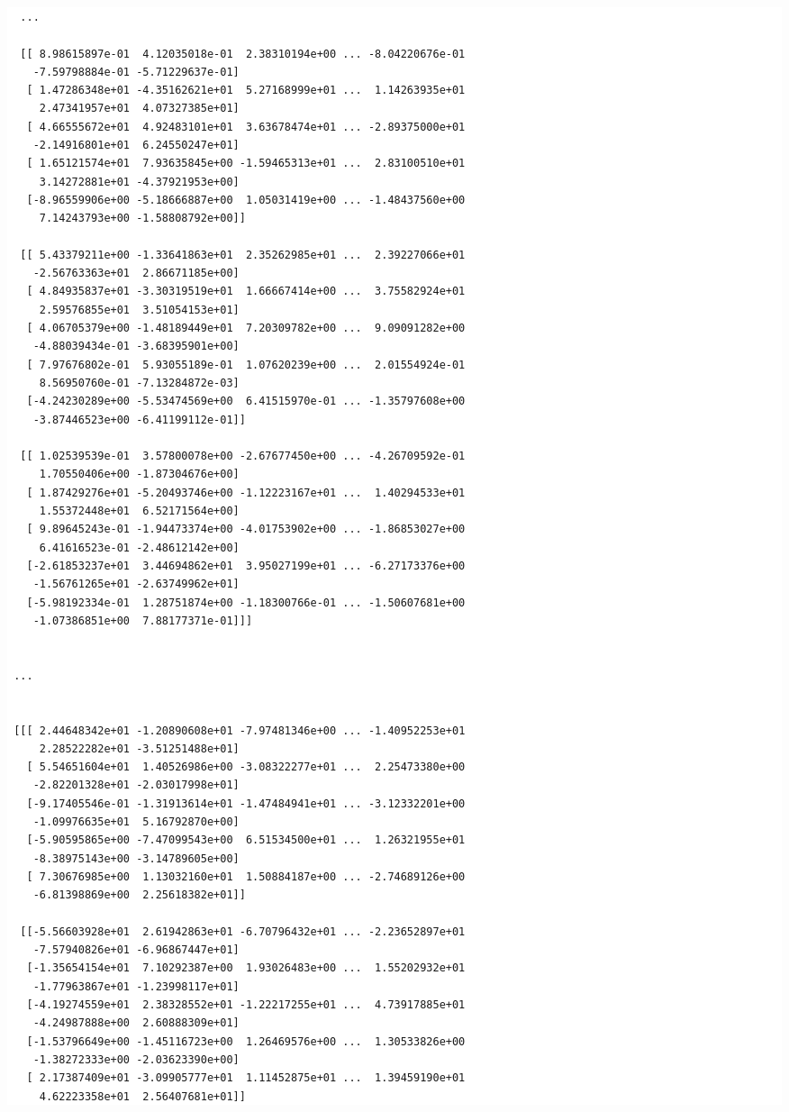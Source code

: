       ...
    
      [[ 8.98615897e-01  4.12035018e-01  2.38310194e+00 ... -8.04220676e-01
        -7.59798884e-01 -5.71229637e-01]
       [ 1.47286348e+01 -4.35162621e+01  5.27168999e+01 ...  1.14263935e+01
         2.47341957e+01  4.07327385e+01]
       [ 4.66555672e+01  4.92483101e+01  3.63678474e+01 ... -2.89375000e+01
        -2.14916801e+01  6.24550247e+01]
       [ 1.65121574e+01  7.93635845e+00 -1.59465313e+01 ...  2.83100510e+01
         3.14272881e+01 -4.37921953e+00]
       [-8.96559906e+00 -5.18666887e+00  1.05031419e+00 ... -1.48437560e+00
         7.14243793e+00 -1.58808792e+00]]
    
      [[ 5.43379211e+00 -1.33641863e+01  2.35262985e+01 ...  2.39227066e+01
        -2.56763363e+01  2.86671185e+00]
       [ 4.84935837e+01 -3.30319519e+01  1.66667414e+00 ...  3.75582924e+01
         2.59576855e+01  3.51054153e+01]
       [ 4.06705379e+00 -1.48189449e+01  7.20309782e+00 ...  9.09091282e+00
        -4.88039434e-01 -3.68395901e+00]
       [ 7.97676802e-01  5.93055189e-01  1.07620239e+00 ...  2.01554924e-01
         8.56950760e-01 -7.13284872e-03]
       [-4.24230289e+00 -5.53474569e+00  6.41515970e-01 ... -1.35797608e+00
        -3.87446523e+00 -6.41199112e-01]]
    
      [[ 1.02539539e-01  3.57800078e+00 -2.67677450e+00 ... -4.26709592e-01
         1.70550406e+00 -1.87304676e+00]
       [ 1.87429276e+01 -5.20493746e+00 -1.12223167e+01 ...  1.40294533e+01
         1.55372448e+01  6.52171564e+00]
       [ 9.89645243e-01 -1.94473374e+00 -4.01753902e+00 ... -1.86853027e+00
         6.41616523e-01 -2.48612142e+00]
       [-2.61853237e+01  3.44694862e+01  3.95027199e+01 ... -6.27173376e+00
        -1.56761265e+01 -2.63749962e+01]
       [-5.98192334e-01  1.28751874e+00 -1.18300766e-01 ... -1.50607681e+00
        -1.07386851e+00  7.88177371e-01]]]
    
    
     ...
    
    
     [[[ 2.44648342e+01 -1.20890608e+01 -7.97481346e+00 ... -1.40952253e+01
         2.28522282e+01 -3.51251488e+01]
       [ 5.54651604e+01  1.40526986e+00 -3.08322277e+01 ...  2.25473380e+00
        -2.82201328e+01 -2.03017998e+01]
       [-9.17405546e-01 -1.31913614e+01 -1.47484941e+01 ... -3.12332201e+00
        -1.09976635e+01  5.16792870e+00]
       [-5.90595865e+00 -7.47099543e+00  6.51534500e+01 ...  1.26321955e+01
        -8.38975143e+00 -3.14789605e+00]
       [ 7.30676985e+00  1.13032160e+01  1.50884187e+00 ... -2.74689126e+00
        -6.81398869e+00  2.25618382e+01]]
    
      [[-5.56603928e+01  2.61942863e+01 -6.70796432e+01 ... -2.23652897e+01
        -7.57940826e+01 -6.96867447e+01]
       [-1.35654154e+01  7.10292387e+00  1.93026483e+00 ...  1.55202932e+01
        -1.77963867e+01 -1.23998117e+01]
       [-4.19274559e+01  2.38328552e+01 -1.22217255e+01 ...  4.73917885e+01
        -4.24987888e+00  2.60888309e+01]
       [-1.53796649e+00 -1.45116723e+00  1.26469576e+00 ...  1.30533826e+00
        -1.38272333e+00 -2.03623390e+00]
       [ 2.17387409e+01 -3.09905777e+01  1.11452875e+01 ...  1.39459190e+01
         4.62223358e+01  2.56407681e+01]]
    